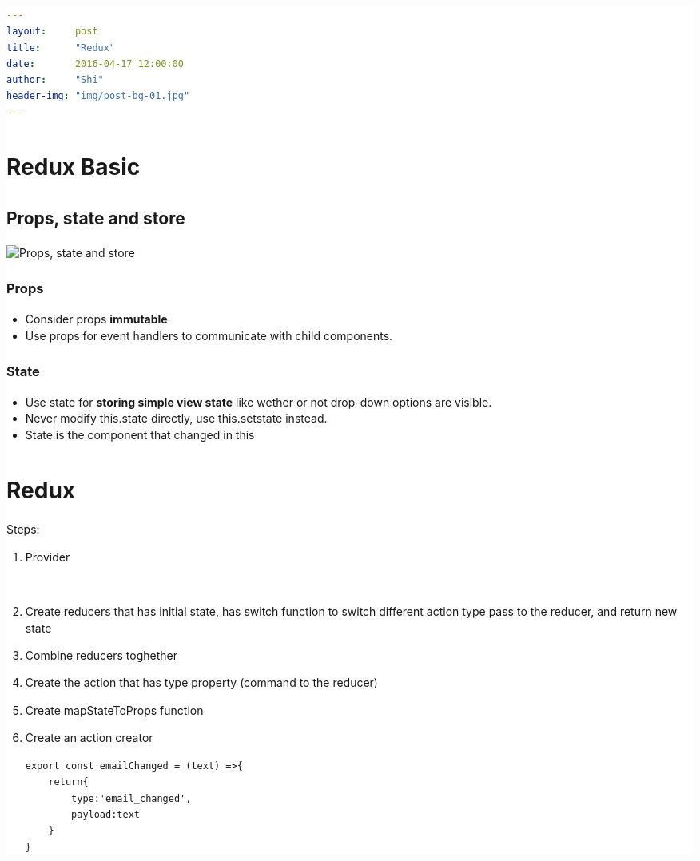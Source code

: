 ```yaml
---
layout:     post
title:      "Redux"
date:       2016-04-17 12:00:00
author:     "Shi"
header-img: "img/post-bg-01.jpg"
---
```


# Redux Basic

## Props, state and store

![Props, state and store](https://unbug.gitbooks.io/react-native-training/content/QQ20160702-0.png)

### Props

- Consider props **immutable**
- Use props for event handlers to communicate with child components.

### State

- Use state for **storing simple view state** like wether or not drop-down options are visible.
- Never modify this.state directly, use this.setstate instead.
- State is the component that changed in this 




# Redux

Steps:

1.  Provider

    ```

    ```

    ​

2.  Create reducers that has initial state, has switch function to switch different action type pass to the reducer, and return new state

3.  Combine reducers toghether 

4.  Create the action that has type property (command to the reducer)

5.  Create mapStateToProps function 

6.  Create an action creator 

    ```
    export const emailChanged = (text) =>{
        return{
            type:'email_changed',
            payload:text
        }
    }
    ```
